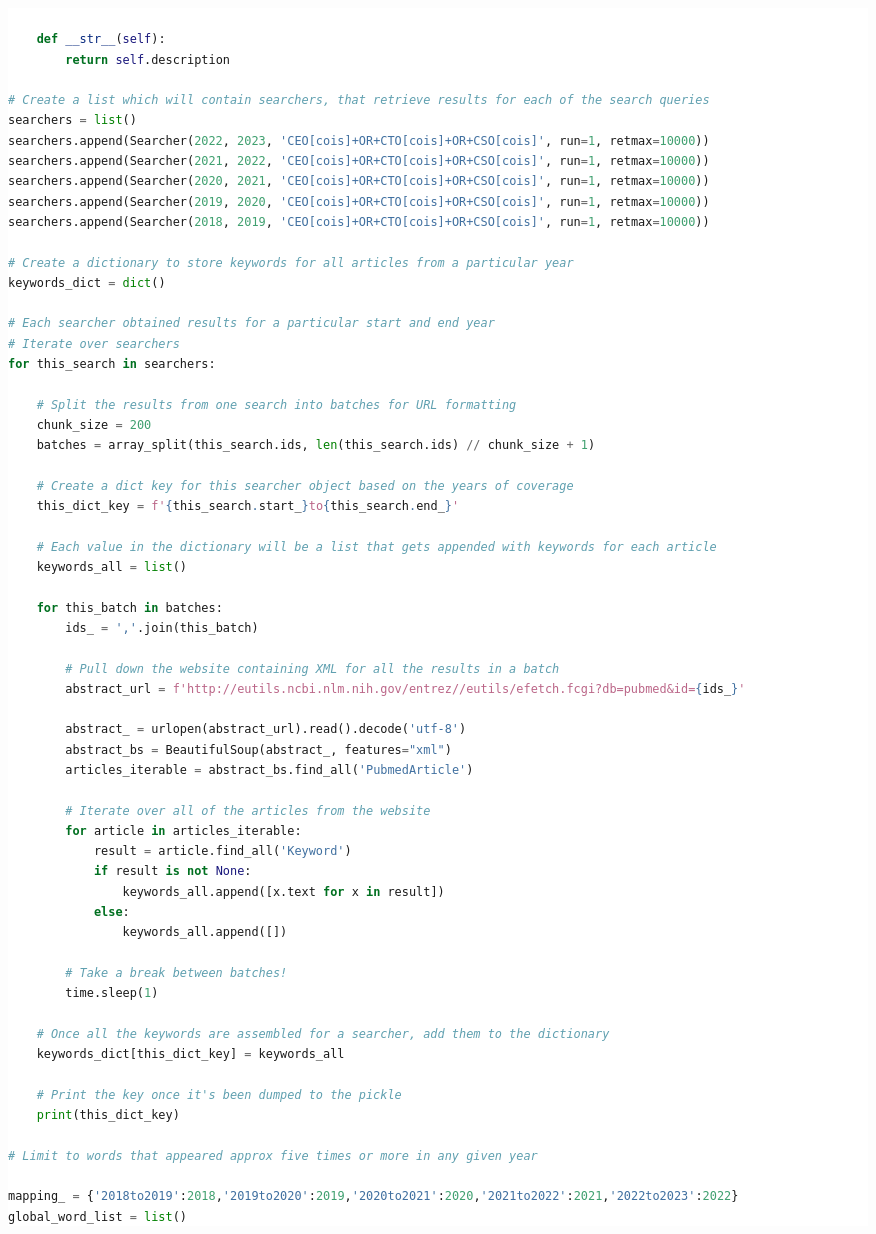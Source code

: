 ```py

    def __str__(self):
        return self.description

# Create a list which will contain searchers, that retrieve results for each of the search queries
searchers = list()
searchers.append(Searcher(2022, 2023, 'CEO[cois]+OR+CTO[cois]+OR+CSO[cois]', run=1, retmax=10000))
searchers.append(Searcher(2021, 2022, 'CEO[cois]+OR+CTO[cois]+OR+CSO[cois]', run=1, retmax=10000))
searchers.append(Searcher(2020, 2021, 'CEO[cois]+OR+CTO[cois]+OR+CSO[cois]', run=1, retmax=10000))
searchers.append(Searcher(2019, 2020, 'CEO[cois]+OR+CTO[cois]+OR+CSO[cois]', run=1, retmax=10000))
searchers.append(Searcher(2018, 2019, 'CEO[cois]+OR+CTO[cois]+OR+CSO[cois]', run=1, retmax=10000))

# Create a dictionary to store keywords for all articles from a particular year
keywords_dict = dict()

# Each searcher obtained results for a particular start and end year
# Iterate over searchers
for this_search in searchers:

    # Split the results from one search into batches for URL formatting
    chunk_size = 200
    batches = array_split(this_search.ids, len(this_search.ids) // chunk_size + 1)

    # Create a dict key for this searcher object based on the years of coverage
    this_dict_key = f'{this_search.start_}to{this_search.end_}'

    # Each value in the dictionary will be a list that gets appended with keywords for each article
    keywords_all = list()

    for this_batch in batches:
        ids_ = ','.join(this_batch)

        # Pull down the website containing XML for all the results in a batch
        abstract_url = f'http://eutils.ncbi.nlm.nih.gov/entrez//eutils/efetch.fcgi?db=pubmed&id={ids_}'

        abstract_ = urlopen(abstract_url).read().decode('utf-8')
        abstract_bs = BeautifulSoup(abstract_, features="xml")
        articles_iterable = abstract_bs.find_all('PubmedArticle')

        # Iterate over all of the articles from the website
        for article in articles_iterable:
            result = article.find_all('Keyword')
            if result is not None:
                keywords_all.append([x.text for x in result])
            else:
                keywords_all.append([])

        # Take a break between batches!
        time.sleep(1)

    # Once all the keywords are assembled for a searcher, add them to the dictionary
    keywords_dict[this_dict_key] = keywords_all

    # Print the key once it's been dumped to the pickle
    print(this_dict_key)

# Limit to words that appeared approx five times or more in any given year

mapping_ = {'2018to2019':2018,'2019to2020':2019,'2020to2021':2020,'2021to2022':2021,'2022to2023':2022}
global_word_list = list()

```